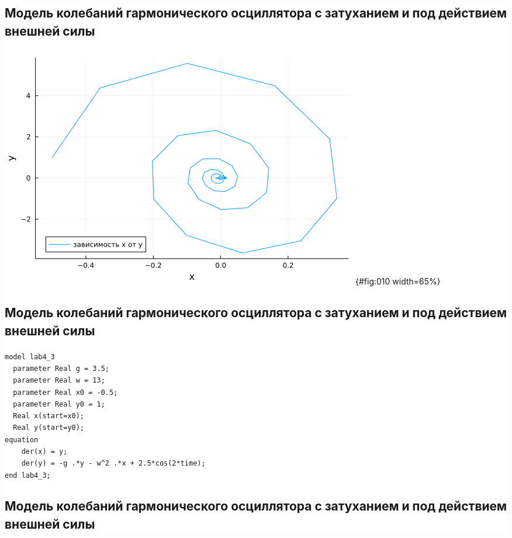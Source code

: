 ## Модель колебаний гармонического осциллятора c затуханием и под действием внешней силы

![Фазовый портрет колебаний гармонического осциллятора с затуханием и под действием внешней силы](image/3_faz_Julia.png){#fig:010 width=65%}

## Модель колебаний гармонического осциллятора c затуханием и под действием внешней силы

```
model lab4_3
  parameter Real g = 3.5;
  parameter Real w = 13;
  parameter Real x0 = -0.5;
  parameter Real y0 = 1;
  Real x(start=x0);
  Real y(start=y0);
equation
    der(x) = y;
    der(y) = -g .*y - w^2 .*x + 2.5*cos(2*time);
end lab4_3;
```

## Модель колебаний гармонического осциллятора c затуханием и под действием внешней силы
